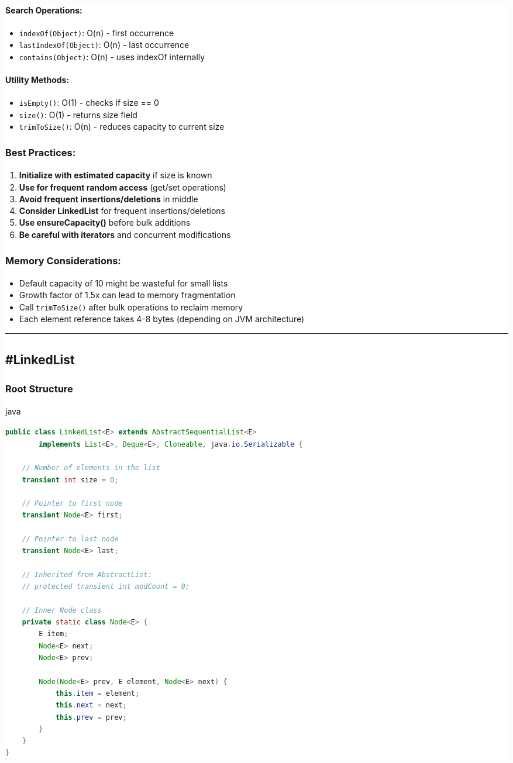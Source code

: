 #### Search Operations:

- `indexOf(Object)`: O(n) - first occurrence
- `lastIndexOf(Object)`: O(n) - last occurrence
- `contains(Object)`: O(n) - uses indexOf internally

#### Utility Methods:

- `isEmpty()`: O(1) - checks if size == 0
- `size()`: O(1) - returns size field
- `trimToSize()`: O(n) - reduces capacity to current size

### Best Practices:

1. **Initialize with estimated capacity** if size is known
2. **Use for frequent random access** (get/set operations)
3. **Avoid frequent insertions/deletions** in middle
4. **Consider LinkedList** for frequent insertions/deletions
5. **Use ensureCapacity()** before bulk additions
6. **Be careful with iterators** and concurrent modifications

### Memory Considerations:

- Default capacity of 10 might be wasteful for small lists
- Growth factor of 1.5x can lead to memory fragmentation
- Call `trimToSize()` after bulk operations to reclaim memory
- Each element reference takes 4-8 bytes (depending on JVM architecture)

---

## #LinkedList

### Root Structure

java

```java
public class LinkedList<E> extends AbstractSequentialList<E>
        implements List<E>, Deque<E>, Cloneable, java.io.Serializable {
    
    // Number of elements in the list
    transient int size = 0;
    
    // Pointer to first node
    transient Node<E> first;
    
    // Pointer to last node  
    transient Node<E> last;
    
    // Inherited from AbstractList:
    // protected transient int modCount = 0;
    
    // Inner Node class
    private static class Node<E> {
        E item;
        Node<E> next;
        Node<E> prev;
        
        Node(Node<E> prev, E element, Node<E> next) {
            this.item = element;
            this.next = next;
            this.prev = prev;
        }
    }
}
```